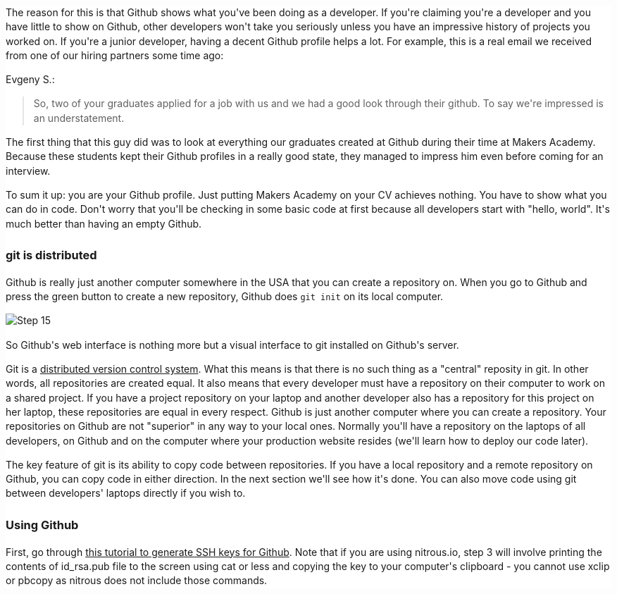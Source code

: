 The reason for this is that Github shows what you've been doing as a developer. If you're claiming you're a developer and you have little to show on Github, other developers won't take you seriously unless you have an impressive history of projects you worked on. If you're a junior developer, having a decent Github profile helps a lot. For example, this is a real email we received from one of our hiring partners some time ago:

Evgeny S.:
> So, two of your graduates applied for a job with us and we had a good look through their github. To say we're impressed is an understatement.

The first thing that this guy did was to look at everything our graduates created at Github during their time at Makers Academy. Because these students kept their Github profiles in a really good state, they managed to impress him even before coming for an interview.

To sum it up: you are your Github profile. Just putting Makers Academy on your CV achieves nothing. You have to show what you can do in code. Don't worry that you'll be checking in some basic code at first because all developers start with "hello, world". It's much better than having an empty Github.


### git is distributed


Github is really just another computer somewhere in the USA that you can create a repository on. When you go to Github and press the green button to create a new repository, Github does `git init` on its local computer.

![Step 15](https://dchtm6r471mui.cloudfront.net/hackpad.com_mKMM4CQ89LW_p.52567_1381334254614_Screen%20Shot%202013-10-09%20at%2016.57.18.png)

So Github's web interface is nothing more but a visual interface to git installed on Github's server.

Git is a [distributed version control system](http://en.wikipedia.org/wiki/Distributed_revision_control). What this means is that there is no such thing as a "central" reposity in git. In other words, all repositories are created equal. It also means that every developer must have a repository on their computer to work on a shared project. If you have a project repository on your laptop and another developer also has a repository for this project on her laptop, these repositories are equal in every respect. Github is just another computer where you can create a repository. Your repositories on Github are not "superior" in any way to your local ones. Normally you'll have a repository on the laptops of all developers, on Github and on the computer where your production website resides (we'll learn how to deploy our code later).

The key feature of git is its ability to copy code between repositories. If you have a local repository and a remote repository on Github, you can copy code in either direction. In the next section we'll see how it's done. You can also move code using git between developers' laptops directly if you wish to.


### Using Github


First, go through [this tutorial to generate SSH keys for Github](https://help.github.com/articles/generating-ssh-keys). Note that if you are using nitrous.io, step 3 will involve printing the contents of id_rsa.pub file to the screen using cat or less and copying the key to your computer's clipboard - you cannot use xclip or pbcopy as nitrous does not include those commands.
